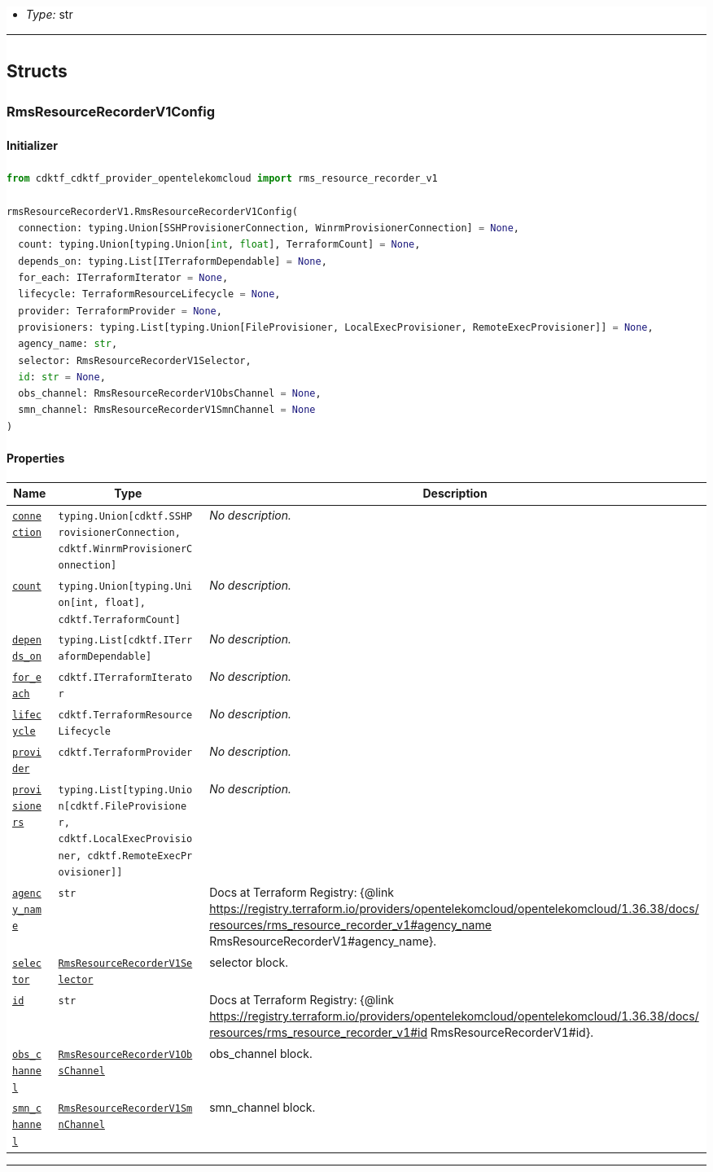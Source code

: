 - *Type:* str

---

## Structs <a name="Structs" id="Structs"></a>

### RmsResourceRecorderV1Config <a name="RmsResourceRecorderV1Config" id="@cdktf/provider-opentelekomcloud.rmsResourceRecorderV1.RmsResourceRecorderV1Config"></a>

#### Initializer <a name="Initializer" id="@cdktf/provider-opentelekomcloud.rmsResourceRecorderV1.RmsResourceRecorderV1Config.Initializer"></a>

```python
from cdktf_cdktf_provider_opentelekomcloud import rms_resource_recorder_v1

rmsResourceRecorderV1.RmsResourceRecorderV1Config(
  connection: typing.Union[SSHProvisionerConnection, WinrmProvisionerConnection] = None,
  count: typing.Union[typing.Union[int, float], TerraformCount] = None,
  depends_on: typing.List[ITerraformDependable] = None,
  for_each: ITerraformIterator = None,
  lifecycle: TerraformResourceLifecycle = None,
  provider: TerraformProvider = None,
  provisioners: typing.List[typing.Union[FileProvisioner, LocalExecProvisioner, RemoteExecProvisioner]] = None,
  agency_name: str,
  selector: RmsResourceRecorderV1Selector,
  id: str = None,
  obs_channel: RmsResourceRecorderV1ObsChannel = None,
  smn_channel: RmsResourceRecorderV1SmnChannel = None
)
```

#### Properties <a name="Properties" id="Properties"></a>

| **Name** | **Type** | **Description** |
| --- | --- | --- |
| <code><a href="#@cdktf/provider-opentelekomcloud.rmsResourceRecorderV1.RmsResourceRecorderV1Config.property.connection">connection</a></code> | <code>typing.Union[cdktf.SSHProvisionerConnection, cdktf.WinrmProvisionerConnection]</code> | *No description.* |
| <code><a href="#@cdktf/provider-opentelekomcloud.rmsResourceRecorderV1.RmsResourceRecorderV1Config.property.count">count</a></code> | <code>typing.Union[typing.Union[int, float], cdktf.TerraformCount]</code> | *No description.* |
| <code><a href="#@cdktf/provider-opentelekomcloud.rmsResourceRecorderV1.RmsResourceRecorderV1Config.property.dependsOn">depends_on</a></code> | <code>typing.List[cdktf.ITerraformDependable]</code> | *No description.* |
| <code><a href="#@cdktf/provider-opentelekomcloud.rmsResourceRecorderV1.RmsResourceRecorderV1Config.property.forEach">for_each</a></code> | <code>cdktf.ITerraformIterator</code> | *No description.* |
| <code><a href="#@cdktf/provider-opentelekomcloud.rmsResourceRecorderV1.RmsResourceRecorderV1Config.property.lifecycle">lifecycle</a></code> | <code>cdktf.TerraformResourceLifecycle</code> | *No description.* |
| <code><a href="#@cdktf/provider-opentelekomcloud.rmsResourceRecorderV1.RmsResourceRecorderV1Config.property.provider">provider</a></code> | <code>cdktf.TerraformProvider</code> | *No description.* |
| <code><a href="#@cdktf/provider-opentelekomcloud.rmsResourceRecorderV1.RmsResourceRecorderV1Config.property.provisioners">provisioners</a></code> | <code>typing.List[typing.Union[cdktf.FileProvisioner, cdktf.LocalExecProvisioner, cdktf.RemoteExecProvisioner]]</code> | *No description.* |
| <code><a href="#@cdktf/provider-opentelekomcloud.rmsResourceRecorderV1.RmsResourceRecorderV1Config.property.agencyName">agency_name</a></code> | <code>str</code> | Docs at Terraform Registry: {@link https://registry.terraform.io/providers/opentelekomcloud/opentelekomcloud/1.36.38/docs/resources/rms_resource_recorder_v1#agency_name RmsResourceRecorderV1#agency_name}. |
| <code><a href="#@cdktf/provider-opentelekomcloud.rmsResourceRecorderV1.RmsResourceRecorderV1Config.property.selector">selector</a></code> | <code><a href="#@cdktf/provider-opentelekomcloud.rmsResourceRecorderV1.RmsResourceRecorderV1Selector">RmsResourceRecorderV1Selector</a></code> | selector block. |
| <code><a href="#@cdktf/provider-opentelekomcloud.rmsResourceRecorderV1.RmsResourceRecorderV1Config.property.id">id</a></code> | <code>str</code> | Docs at Terraform Registry: {@link https://registry.terraform.io/providers/opentelekomcloud/opentelekomcloud/1.36.38/docs/resources/rms_resource_recorder_v1#id RmsResourceRecorderV1#id}. |
| <code><a href="#@cdktf/provider-opentelekomcloud.rmsResourceRecorderV1.RmsResourceRecorderV1Config.property.obsChannel">obs_channel</a></code> | <code><a href="#@cdktf/provider-opentelekomcloud.rmsResourceRecorderV1.RmsResourceRecorderV1ObsChannel">RmsResourceRecorderV1ObsChannel</a></code> | obs_channel block. |
| <code><a href="#@cdktf/provider-opentelekomcloud.rmsResourceRecorderV1.RmsResourceRecorderV1Config.property.smnChannel">smn_channel</a></code> | <code><a href="#@cdktf/provider-opentelekomcloud.rmsResourceRecorderV1.RmsResourceRecorderV1SmnChannel">RmsResourceRecorderV1SmnChannel</a></code> | smn_channel block. |

---